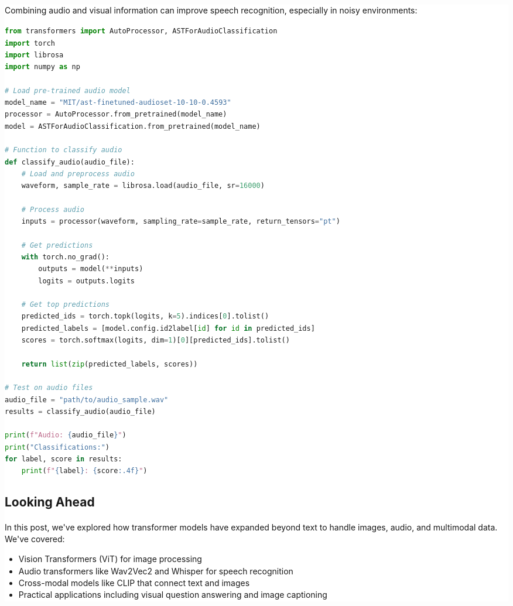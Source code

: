 Combining audio and visual information can improve speech recognition, especially in noisy environments:

```python
from transformers import AutoProcessor, ASTForAudioClassification
import torch
import librosa
import numpy as np

# Load pre-trained audio model
model_name = "MIT/ast-finetuned-audioset-10-10-0.4593"
processor = AutoProcessor.from_pretrained(model_name)
model = ASTForAudioClassification.from_pretrained(model_name)

# Function to classify audio
def classify_audio(audio_file):
    # Load and preprocess audio
    waveform, sample_rate = librosa.load(audio_file, sr=16000)
    
    # Process audio
    inputs = processor(waveform, sampling_rate=sample_rate, return_tensors="pt")
    
    # Get predictions
    with torch.no_grad():
        outputs = model(**inputs)
        logits = outputs.logits
    
    # Get top predictions
    predicted_ids = torch.topk(logits, k=5).indices[0].tolist()
    predicted_labels = [model.config.id2label[id] for id in predicted_ids]
    scores = torch.softmax(logits, dim=1)[0][predicted_ids].tolist()
    
    return list(zip(predicted_labels, scores))

# Test on audio files
audio_file = "path/to/audio_sample.wav"
results = classify_audio(audio_file)

print(f"Audio: {audio_file}")
print("Classifications:")
for label, score in results:
    print(f"{label}: {score:.4f}")
```

## Looking Ahead

In this post, we've explored how transformer models have expanded beyond text to handle images, audio, and multimodal data. We've covered:

- Vision Transformers (ViT) for image processing
- Audio transformers like Wav2Vec2 and Whisper for speech recognition
- Cross-modal models like CLIP that connect text and images
- Practical applications including visual question answering and image captioning
